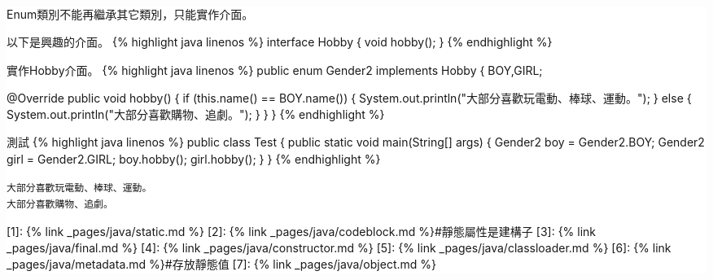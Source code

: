 Enum類別不能再繼承其它類別，只能實作介面。

以下是興趣的介面。
{% highlight java linenos %}
interface Hobby {
  void hobby();
}
{% endhighlight %}

實作Hobby介面。
{% highlight java linenos %}
public enum Gender2 implements Hobby {
  BOY,GIRL;

  @Override
  public void hobby() {
    if (this.name() == BOY.name()) {
      System.out.println("大部分喜歡玩電動、棒球、運動。");
    } else {
      System.out.println("大部分喜歡購物、追劇。");
    }
  }
}
{% endhighlight %}

測試
{% highlight java linenos %}
public class Test {
  public static void main(String[] args) {
    Gender2 boy = Gender2.BOY;
    Gender2 girl = Gender2.GIRL;
    boy.hobby();
    girl.hobby();
  }
}
{% endhighlight %}
```
大部分喜歡玩電動、棒球、運動。
大部分喜歡購物、追劇。
```


[1]: {% link _pages/java/static.md %}
[2]: {% link _pages/java/codeblock.md %}#靜態屬性是建構子
[3]: {% link _pages/java/final.md %}
[4]: {% link _pages/java/constructor.md %}
[5]: {% link _pages/java/classloader.md %}
[6]: {% link _pages/java/metadata.md %}#存放靜態值
[7]: {% link _pages/java/object.md %}
